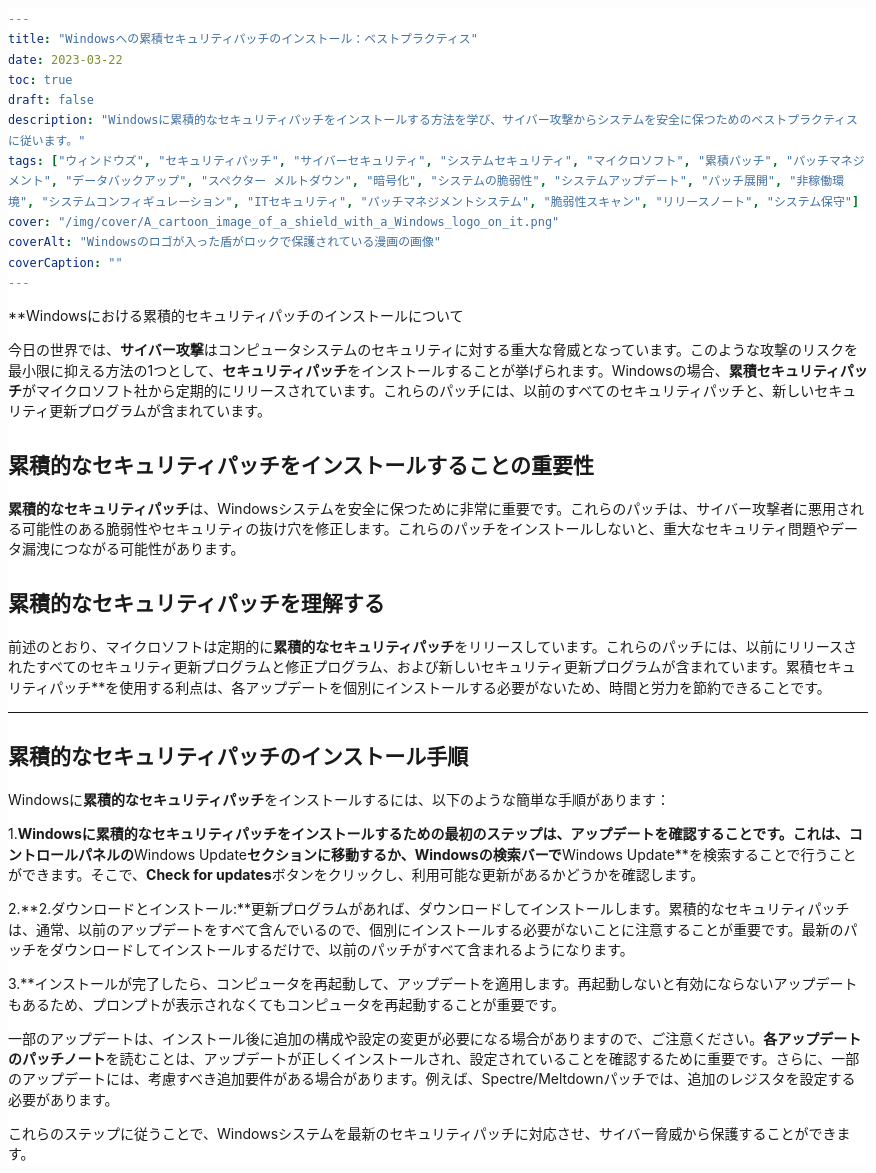 ```yaml
---
title: "Windowsへの累積セキュリティパッチのインストール：ベストプラクティス"
date: 2023-03-22
toc: true
draft: false
description: "Windowsに累積的なセキュリティパッチをインストールする方法を学び、サイバー攻撃からシステムを安全に保つためのベストプラクティスに従います。"
tags: ["ウィンドウズ", "セキュリティパッチ", "サイバーセキュリティ", "システムセキュリティ", "マイクロソフト", "累積パッチ", "パッチマネジメント", "データバックアップ", "スペクター メルトダウン", "暗号化", "システムの脆弱性", "システムアップデート", "パッチ展開", "非稼働環境", "システムコンフィギュレーション", "ITセキュリティ", "パッチマネジメントシステム", "脆弱性スキャン", "リリースノート", "システム保守"]
cover: "/img/cover/A_cartoon_image_of_a_shield_with_a_Windows_logo_on_it.png"
coverAlt: "Windowsのロゴが入った盾がロックで保護されている漫画の画像"
coverCaption: ""
---
```


**Windowsにおける累積的セキュリティパッチのインストールについて

今日の世界では、**サイバー攻撃**はコンピュータシステムのセキュリティに対する重大な脅威となっています。このような攻撃のリスクを最小限に抑える方法の1つとして、**セキュリティパッチ**をインストールすることが挙げられます。Windowsの場合、**累積セキュリティパッチ**がマイクロソフト社から定期的にリリースされています。これらのパッチには、以前のすべてのセキュリティパッチと、新しいセキュリティ更新プログラムが含まれています。

## 累積的なセキュリティパッチをインストールすることの重要性

**累積的なセキュリティパッチ**は、Windowsシステムを安全に保つために非常に重要です。これらのパッチは、サイバー攻撃者に悪用される可能性のある脆弱性やセキュリティの抜け穴を修正します。これらのパッチをインストールしないと、重大なセキュリティ問題やデータ漏洩につながる可能性があります。

## 累積的なセキュリティパッチを理解する

前述のとおり、マイクロソフトは定期的に**累積的なセキュリティパッチ**をリリースしています。これらのパッチには、以前にリリースされたすべてのセキュリティ更新プログラムと修正プログラム、および新しいセキュリティ更新プログラムが含まれています。累積セキュリティパッチ**を使用する利点は、各アップデートを個別にインストールする必要がないため、時間と労力を節約できることです。

______

## 累積的なセキュリティパッチのインストール手順

Windowsに**累積的なセキュリティパッチ**をインストールするには、以下のような簡単な手順があります：

1.**Windowsに累積的なセキュリティパッチをインストールするための最初のステップは、アップデートを確認することです。これは、**コントロールパネル**の**Windows Update**セクションに移動するか、Windowsの検索バーで**Windows Update**を検索することで行うことができます。そこで、**Check for updates**ボタンをクリックし、利用可能な更新があるかどうかを確認します。

2.**2.ダウンロードとインストール:**更新プログラムがあれば、ダウンロードしてインストールします。累積的なセキュリティパッチは、通常、以前のアップデートをすべて含んでいるので、個別にインストールする必要がないことに注意することが重要です。最新のパッチをダウンロードしてインストールするだけで、以前のパッチがすべて含まれるようになります。

3.**インストールが完了したら、コンピュータを再起動して、アップデートを適用します。再起動しないと有効にならないアップデートもあるため、プロンプトが表示されなくてもコンピュータを再起動することが重要です。

一部のアップデートは、インストール後に追加の構成や設定の変更が必要になる場合がありますので、ご注意ください。**各アップデートのパッチノート**を読むことは、アップデートが正しくインストールされ、設定されていることを確認するために重要です。さらに、一部のアップデートには、考慮すべき追加要件がある場合があります。例えば、Spectre/Meltdownパッチでは、追加のレジスタを設定する必要があります。

これらのステップに従うことで、Windowsシステムを最新のセキュリティパッチに対応させ、サイバー脅威から保護することができます。
